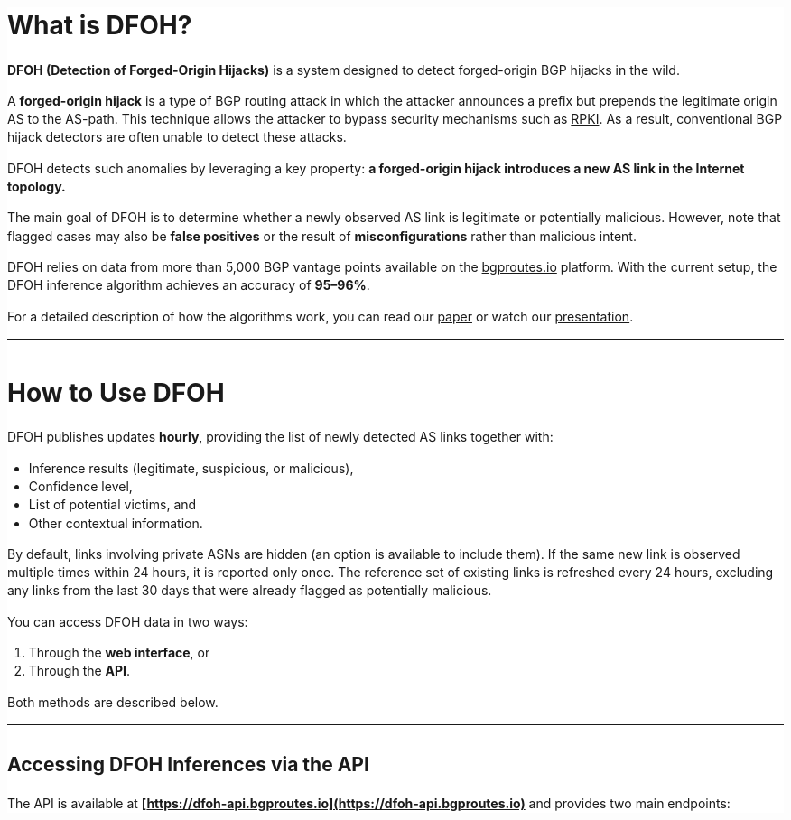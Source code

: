 
# What is DFOH?

**DFOH (Detection of Forged-Origin Hijacks)** is a system designed to detect forged-origin BGP hijacks in the wild.

A **forged-origin hijack** is a type of BGP routing attack in which the attacker announces a prefix but prepends the legitimate origin AS to the AS-path. This technique allows the attacker to bypass security mechanisms such as [RPKI](https://datatracker.ietf.org/doc/html/rfc8210). As a result, conventional BGP hijack detectors are often unable to detect these attacks.

DFOH detects such anomalies by leveraging a key property:
**a forged-origin hijack introduces a new AS link in the Internet topology.**

The main goal of DFOH is to determine whether a newly observed AS link is legitimate or potentially malicious. However, note that flagged cases may also be **false positives** or the result of **misconfigurations** rather than malicious intent.

DFOH relies on data from more than 5,000 BGP vantage points available on the [bgproutes.io](https://bgproutes.io/) platform. With the current setup, the DFOH inference algorithm achieves an accuracy of **95–96%**.

For a detailed description of how the algorithms work, you can read our [paper](https://cristel.pelsser.eu/pdf/holterbach-2024.pdf) or watch our [presentation](https://www.youtube.com/watch?v=-L-WcmE5cjo&t=3473s).

---

# How to Use DFOH

DFOH publishes updates **hourly**, providing the list of newly detected AS links together with:

* Inference results (legitimate, suspicious, or malicious),
* Confidence level,
* List of potential victims, and
* Other contextual information.

By default, links involving private ASNs are hidden (an option is available to include them). If the same new link is observed multiple times within 24 hours, it is reported only once. The reference set of existing links is refreshed every 24 hours, excluding any links from the last 30 days that were already flagged as potentially malicious.

You can access DFOH data in two ways:

1. Through the **web interface**, or
2. Through the **API**.

Both methods are described below.

---

## Accessing DFOH Inferences via the API

The API is available at **[https://dfoh-api.bgproutes.io](https://dfoh-api.bgproutes.io)** and provides two main endpoints:
